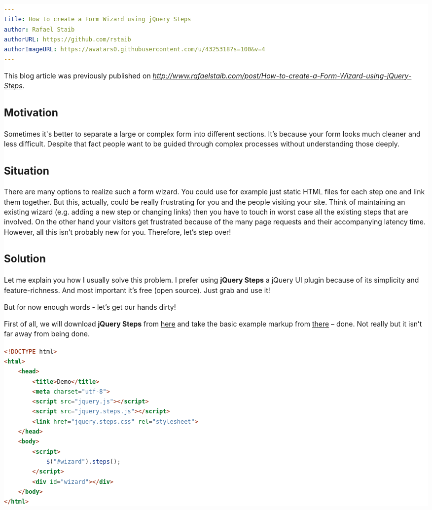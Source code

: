 ```yaml
---
title: How to create a Form Wizard using jQuery Steps
author: Rafael Staib
authorURL: https://github.com/rstaib
authorImageURL: https://avatars0.githubusercontent.com/u/4325318?s=100&v=4
---
```


This blog article was previously published on _http://www.rafaelstaib.com/post/How-to-create-a-Form-Wizard-using-jQuery-Steps_.



## Motivation

Sometimes it's better to separate a large or complex form into different sections. It’s because your form looks much cleaner and less difficult. Despite that fact people want to be guided through complex processes without understanding those deeply.

## Situation

There are many options to realize such a form wizard. You could use for example just static HTML files for each step one and link them together. But this, actually, could be really frustrating for you and the people visiting your site. Think of maintaining an existing wizard (e.g. adding a new step or changing links) then you have to touch in worst case all the existing steps that are involved. On the other hand your visitors get frustrated because of the many page requests and their accompanying latency time. However, all this isn’t probably new for you. Therefore, let’s step over!

## Solution

Let me explain you how I usually solve this problem. I prefer using **jQuery Steps** a jQuery UI plugin because of its simplicity and feature-richness. And most important it’s free (open source). Just grab and use it!

But for now enough words - let’s get our hands dirty!

First of all, we will download **jQuery Steps** from [here](http://www.jquery-steps.com) and take the basic example markup from [there](http://www.jquery-steps.com/GettingStarted#basic) – done. Not really but it isn’t far away from being done.

```html
<!DOCTYPE html>
<html>
    <head>
        <title>Demo</title>
        <meta charset="utf-8">
        <script src="jquery.js"></script>
        <script src="jquery.steps.js"></script>
        <link href="jquery.steps.css" rel="stylesheet">
    </head>
    <body>
        <script>
            $("#wizard").steps();
        </script>
        <div id="wizard"></div>
    </body>
</html>
```
